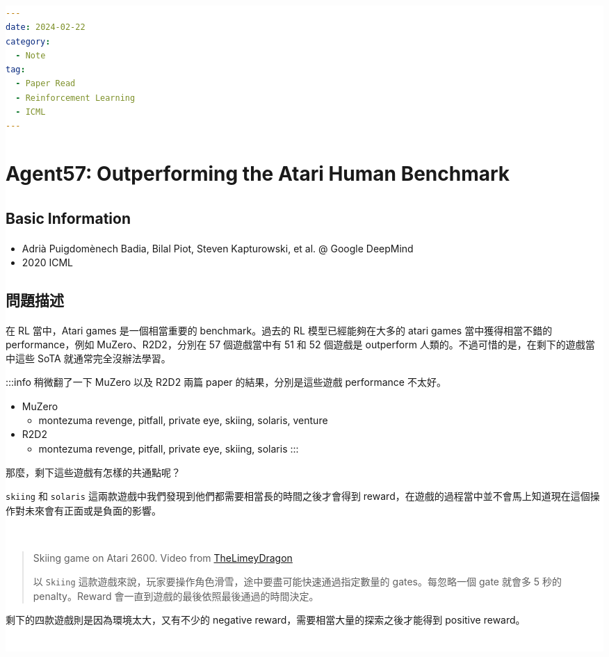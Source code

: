 ```yaml
---
date: 2024-02-22
category:
  - Note
tag:
  - Paper Read
  - Reinforcement Learning
  - ICML
---
```


# Agent57: Outperforming the Atari Human Benchmark

## Basic Information
- Adrià Puigdomènech Badia, Bilal Piot, Steven Kapturowski, et al. @ Google DeepMind
- 2020 ICML

## 問題描述

在 RL 當中，Atari games 是一個相當重要的 benchmark。過去的 RL 模型已經能夠在大多的 atari games 當中獲得相當不錯的 performance，例如 MuZero、R2D2，分別在 57 個遊戲當中有 51 和 52 個遊戲是 outperform 人類的。不過可惜的是，在剩下的遊戲當中這些 SoTA 就通常完全沒辦法學習。

:::info
稍微翻了一下 MuZero 以及 R2D2 兩篇 paper 的結果，分別是這些遊戲 performance 不太好。

- MuZero
    - montezuma revenge, pitfall, private eye, skiing, solaris, venture
- R2D2
    - montezuma revenge, pitfall, private eye, skiing, solaris
:::

那麼，剩下這些遊戲有怎樣的共通點呢？

`skiing` 和 `solaris` 這兩款遊戲中我們發現到他們都需要相當長的時間之後才會得到 reward，在遊戲的過程當中並不會馬上知道現在這個操作對未來會有正面或是負面的影響。

<center><iframe width="500" height="315" src="https://www.youtube.com/embed/GDDJ07QQnUE?si=H2ssEpqAOXBpHY9A&amp;start=16" title="YouTube video player" frameborder="0" allow="accelerometer; autoplay; clipboard-write; encrypted-media; gyroscope; picture-in-picture; web-share" allowfullscreen></iframe></center></br>

> Skiing game on Atari 2600. Video from [TheLimeyDragon](https://www.youtube.com/@TheLimeyDragon)
>
> 以 `Skiing` 這款遊戲來說，玩家要操作角色滑雪，途中要盡可能快速通過指定數量的 gates。每忽略一個 gate 就會多 5 秒的 penalty。Reward 會一直到遊戲的最後依照最後通過的時間決定。

剩下的四款遊戲則是因為環境太大，又有不少的 negative reward，需要相當大量的探索之後才能得到 positive reward。

<center><iframe width="500" height="315" src="https://www.youtube.com/embed/CkDllyETiBA?si=hN_kdM4w_GULQuKW&amp;start=58" title="YouTube video player" frameborder="0" allow="accelerometer; autoplay; clipboard-write; encrypted-media; gyroscope; picture-in-picture; web-share" allowfullscreen></iframe></center></br>
